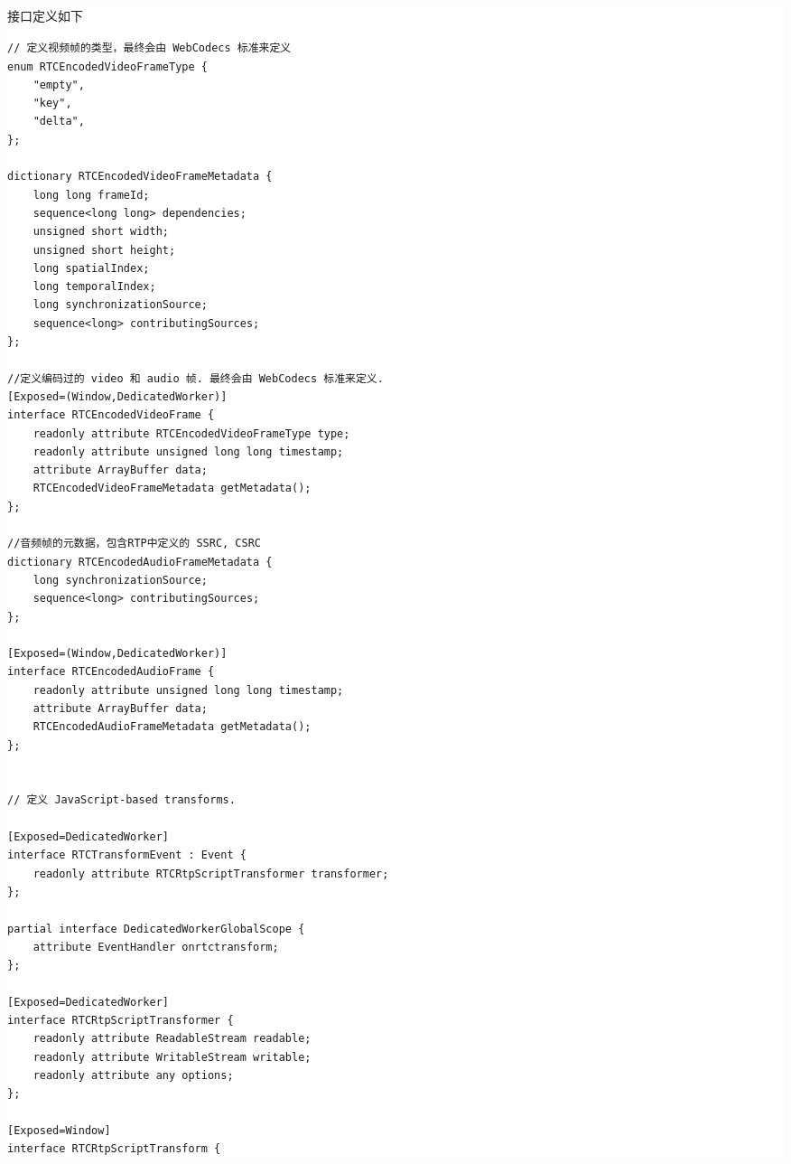 接口定义如下

``` {.JavaScript}
// 定义视频帧的类型，最终会由 WebCodecs 标准来定义
enum RTCEncodedVideoFrameType {
    "empty",
    "key",
    "delta",
};

dictionary RTCEncodedVideoFrameMetadata {
    long long frameId;
    sequence<long long> dependencies;
    unsigned short width;
    unsigned short height;
    long spatialIndex;
    long temporalIndex;
    long synchronizationSource;
    sequence<long> contributingSources;
};

//定义编码过的 video 和 audio 帧. 最终会由 WebCodecs 标准来定义.
[Exposed=(Window,DedicatedWorker)]
interface RTCEncodedVideoFrame {
    readonly attribute RTCEncodedVideoFrameType type;
    readonly attribute unsigned long long timestamp;
    attribute ArrayBuffer data;
    RTCEncodedVideoFrameMetadata getMetadata();
};

//音频帧的元数据，包含RTP中定义的 SSRC, CSRC
dictionary RTCEncodedAudioFrameMetadata {
    long synchronizationSource;
    sequence<long> contributingSources;
};

[Exposed=(Window,DedicatedWorker)]
interface RTCEncodedAudioFrame {
    readonly attribute unsigned long long timestamp;
    attribute ArrayBuffer data;
    RTCEncodedAudioFrameMetadata getMetadata();
};


// 定义 JavaScript-based transforms.

[Exposed=DedicatedWorker]
interface RTCTransformEvent : Event {
    readonly attribute RTCRtpScriptTransformer transformer;
};

partial interface DedicatedWorkerGlobalScope {
    attribute EventHandler onrtctransform;
};

[Exposed=DedicatedWorker]
interface RTCRtpScriptTransformer {
    readonly attribute ReadableStream readable;
    readonly attribute WritableStream writable;
    readonly attribute any options;
};

[Exposed=Window]
interface RTCRtpScriptTransform {
```